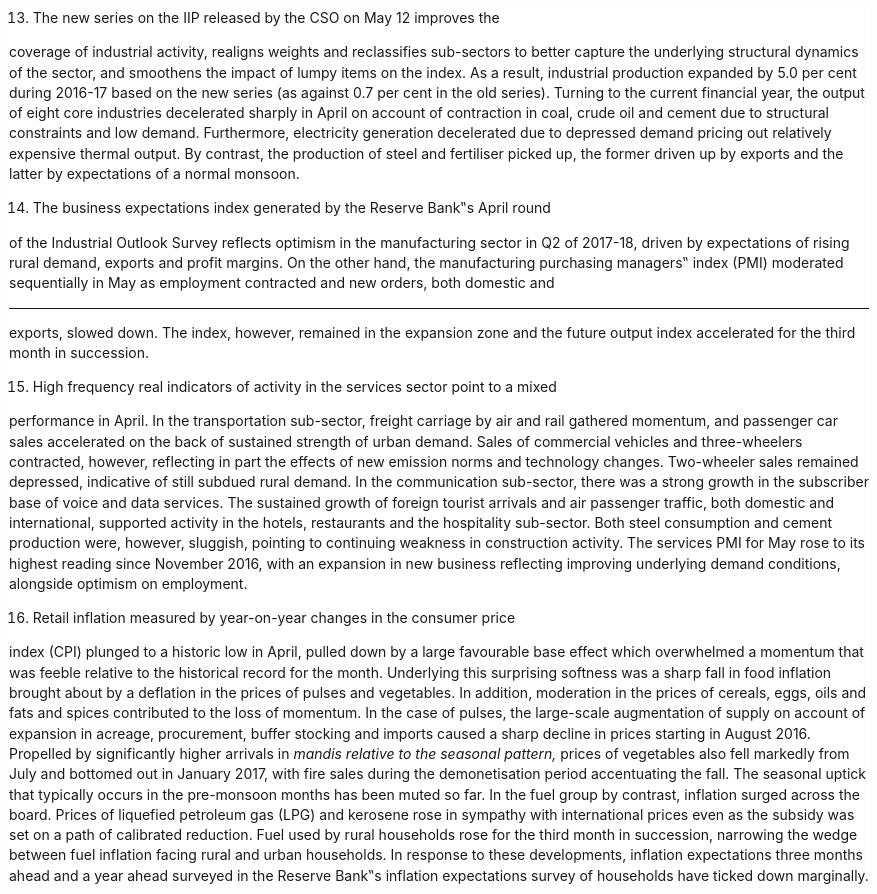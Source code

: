 13. The new series on the IIP released by the CSO on May 12 improves the

coverage of industrial activity, realigns weights and reclassifies sub-sectors to better
capture the underlying structural dynamics of the sector, and smoothens the impact
of lumpy items on the index. As a result, industrial production expanded by 5.0 per
cent during 2016-17 based on the new series (as against 0.7 per cent in the old
series). Turning to the current financial year, the output of eight core industries
decelerated sharply in April on account of contraction in coal, crude oil and cement
due to structural constraints and low demand. Furthermore, electricity generation
decelerated due to depressed demand pricing out relatively expensive thermal
output. By contrast, the production of steel and fertiliser picked up, the former driven
up by exports and the latter by expectations of a normal monsoon.

14. The business expectations index generated by the Reserve Bank‟s April round

of the Industrial Outlook Survey reflects optimism in the manufacturing sector in Q2
of 2017-18, driven by expectations of rising rural demand, exports and profit margins.
On the other hand, the manufacturing purchasing managers‟ index (PMI) moderated
sequentially in May as employment contracted and new orders, both domestic and


-----

exports, slowed down. The index, however, remained in the expansion zone and the
future output index accelerated for the third month in succession.

15. High frequency real indicators of activity in the services sector point to a mixed

performance in April. In the transportation sub-sector, freight carriage by air and rail
gathered momentum, and passenger car sales accelerated on the back of sustained
strength of urban demand. Sales of commercial vehicles and three-wheelers
contracted, however, reflecting in part the effects of new emission norms and
technology changes. Two-wheeler sales remained depressed, indicative of still
subdued rural demand. In the communication sub-sector, there was a strong growth
in the subscriber base of voice and data services. The sustained growth of foreign
tourist arrivals and air passenger traffic, both domestic and international, supported
activity in the hotels, restaurants and the hospitality sub-sector. Both steel
consumption and cement production were, however, sluggish, pointing to continuing
weakness in construction activity. The services PMI for May rose to its highest
reading since November 2016, with an expansion in new business reflecting
improving underlying demand conditions, alongside optimism on employment.

16. Retail inflation measured by year-on-year changes in the consumer price

index (CPI) plunged to a historic low in April, pulled down by a large favourable base
effect which overwhelmed a momentum that was feeble relative to the historical
record for the month. Underlying this surprising softness was a sharp fall in food
inflation brought about by a deflation in the prices of pulses and vegetables. In
addition, moderation in the prices of cereals, eggs, oils and fats and spices
contributed to the loss of momentum. In the case of pulses, the large-scale
augmentation of supply on account of expansion in acreage, procurement, buffer
stocking and imports caused a sharp decline in prices starting in August 2016.
Propelled by significantly higher arrivals in _mandis relative to the seasonal pattern,_
prices of vegetables also fell markedly from July and bottomed out in January 2017,
with fire sales during the demonetisation period accentuating the fall. The seasonal
uptick that typically occurs in the pre-monsoon months has been muted so far. In the
fuel group by contrast, inflation surged across the board. Prices of liquefied
petroleum gas (LPG) and kerosene rose in sympathy with international prices even
as the subsidy was set on a path of calibrated reduction. Fuel used by rural
households rose for the third month in succession, narrowing the wedge between fuel
inflation facing rural and urban households. In response to these developments,
inflation expectations three months ahead and a year ahead surveyed in the Reserve
Bank‟s inflation expectations survey of households have ticked down marginally.
